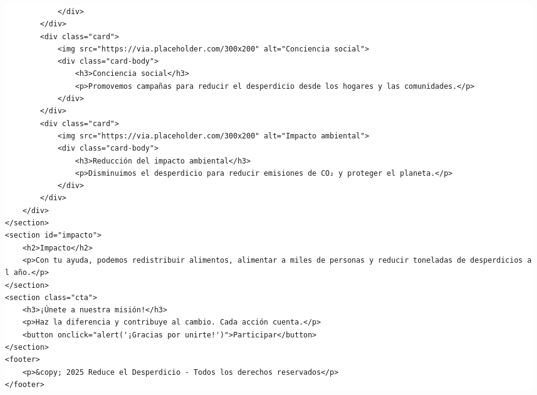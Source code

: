                 </div>
            </div>
            <div class="card">
                <img src="https://via.placeholder.com/300x200" alt="Conciencia social">
                <div class="card-body">
                    <h3>Conciencia social</h3>
                    <p>Promovemos campañas para reducir el desperdicio desde los hogares y las comunidades.</p>
                </div>
            </div>
            <div class="card">
                <img src="https://via.placeholder.com/300x200" alt="Impacto ambiental">
                <div class="card-body">
                    <h3>Reducción del impacto ambiental</h3>
                    <p>Disminuimos el desperdicio para reducir emisiones de CO₂ y proteger el planeta.</p>
                </div>
            </div>
        </div>
    </section>
    <section id="impacto">
        <h2>Impacto</h2>
        <p>Con tu ayuda, podemos redistribuir alimentos, alimentar a miles de personas y reducir toneladas de desperdicios al año.</p>
    </section>
    <section class="cta">
        <h3>¡Únete a nuestra misión!</h3>
        <p>Haz la diferencia y contribuye al cambio. Cada acción cuenta.</p>
        <button onclick="alert('¡Gracias por unirte!')">Participar</button>
    </section>
    <footer>
        <p>&copy; 2025 Reduce el Desperdicio - Todos los derechos reservados</p>
    </footer>
</body>
</html>
